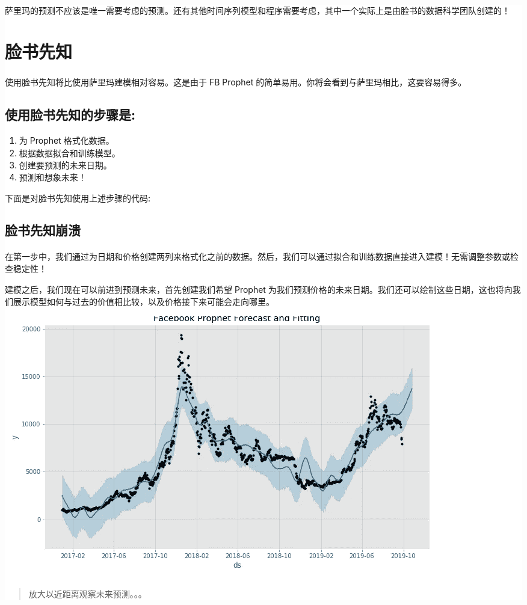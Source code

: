 萨里玛的预测不应该是唯一需要考虑的预测。还有其他时间序列模型和程序需要考虑，其中一个实际上是由脸书的数据科学团队创建的！

# 脸书先知

使用脸书先知将比使用萨里玛建模相对容易。这是由于 FB Prophet 的简单易用。你将会看到与萨里玛相比，这要容易得多。

## 使用脸书先知的步骤是:

1.  为 Prophet 格式化数据。
2.  根据数据拟合和训练模型。
3.  创建要预测的未来日期。
4.  预测和想象未来！

下面是对脸书先知使用上述步骤的代码:

## 脸书先知崩溃

在第一步中，我们通过为日期和价格创建两列来格式化之前的数据。然后，我们可以通过拟合和训练数据直接进入建模！无需调整参数或检查稳定性！

建模之后，我们现在可以前进到预测未来，首先创建我们希望 Prophet 为我们预测价格的未来日期。我们还可以绘制这些日期，这也将向我们展示模型如何与过去的价值相比较，以及价格接下来可能会走向哪里。

![](img/bc0bb05b6310a02027c86a2fec377aa6.png)

> 放大以近距离观察未来预测。。。
